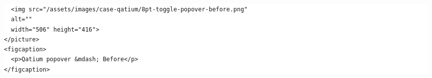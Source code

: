       <img src="/assets/images/case-qatium/8pt-toggle-popover-before.png"
      alt=""
      width="506" height="416">
    </picture>
    <figcaption>
      <p>Qatium popover &mdash; Before</p>
    </figcaption>
  </figure>
  <figure>
    <picture class="cst-Case_Picture">
      <source
          srcset="/assets/images/case-qatium/8pt-toggle-popover-after.webp 1x"
          type="image/webp">